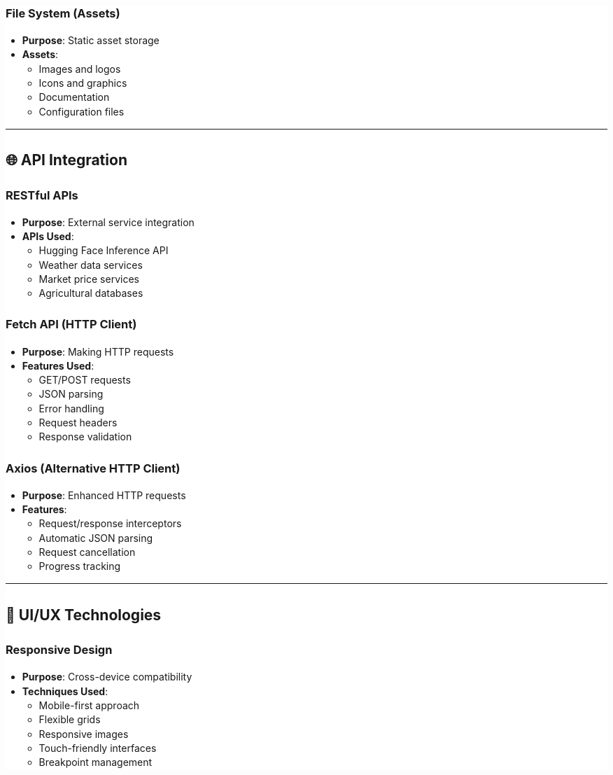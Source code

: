 ### **File System** (Assets)
- **Purpose**: Static asset storage
- **Assets**:
  - Images and logos
  - Icons and graphics
  - Documentation
  - Configuration files

---

## 🌐 API Integration

### **RESTful APIs**
- **Purpose**: External service integration
- **APIs Used**:
  - Hugging Face Inference API
  - Weather data services
  - Market price services
  - Agricultural databases

### **Fetch API** (HTTP Client)
- **Purpose**: Making HTTP requests
- **Features Used**:
  - GET/POST requests
  - JSON parsing
  - Error handling
  - Request headers
  - Response validation

### **Axios** (Alternative HTTP Client)
- **Purpose**: Enhanced HTTP requests
- **Features**:
  - Request/response interceptors
  - Automatic JSON parsing
  - Request cancellation
  - Progress tracking

---

## 🎨 UI/UX Technologies

### **Responsive Design**
- **Purpose**: Cross-device compatibility
- **Techniques Used**:
  - Mobile-first approach
  - Flexible grids
  - Responsive images
  - Touch-friendly interfaces
  - Breakpoint management
